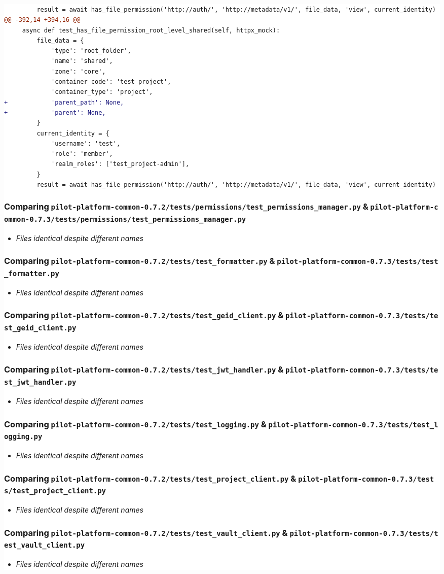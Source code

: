 ```diff
         result = await has_file_permission('http://auth/', 'http://metadata/v1/', file_data, 'view', current_identity)
@@ -392,14 +394,16 @@
     async def test_has_file_permission_root_level_shared(self, httpx_mock):
         file_data = {
             'type': 'root_folder',
             'name': 'shared',
             'zone': 'core',
             'container_code': 'test_project',
             'container_type': 'project',
+            'parent_path': None,
+            'parent': None,
         }
         current_identity = {
             'username': 'test',
             'role': 'member',
             'realm_roles': ['test_project-admin'],
         }
         result = await has_file_permission('http://auth/', 'http://metadata/v1/', file_data, 'view', current_identity)
```

### Comparing `pilot-platform-common-0.7.2/tests/permissions/test_permissions_manager.py` & `pilot-platform-common-0.7.3/tests/permissions/test_permissions_manager.py`

 * *Files identical despite different names*

### Comparing `pilot-platform-common-0.7.2/tests/test_formatter.py` & `pilot-platform-common-0.7.3/tests/test_formatter.py`

 * *Files identical despite different names*

### Comparing `pilot-platform-common-0.7.2/tests/test_geid_client.py` & `pilot-platform-common-0.7.3/tests/test_geid_client.py`

 * *Files identical despite different names*

### Comparing `pilot-platform-common-0.7.2/tests/test_jwt_handler.py` & `pilot-platform-common-0.7.3/tests/test_jwt_handler.py`

 * *Files identical despite different names*

### Comparing `pilot-platform-common-0.7.2/tests/test_logging.py` & `pilot-platform-common-0.7.3/tests/test_logging.py`

 * *Files identical despite different names*

### Comparing `pilot-platform-common-0.7.2/tests/test_project_client.py` & `pilot-platform-common-0.7.3/tests/test_project_client.py`

 * *Files identical despite different names*

### Comparing `pilot-platform-common-0.7.2/tests/test_vault_client.py` & `pilot-platform-common-0.7.3/tests/test_vault_client.py`

 * *Files identical despite different names*

